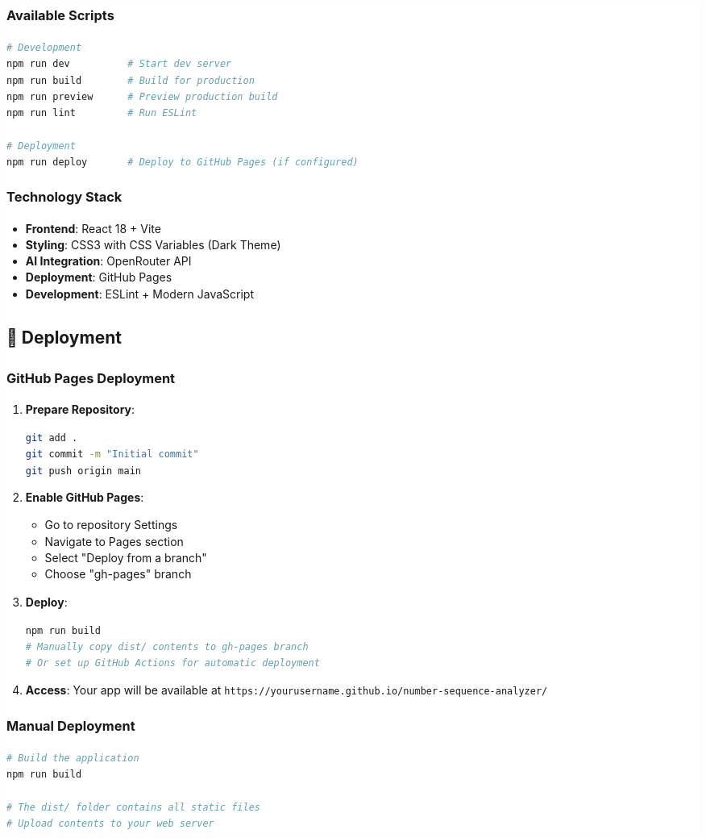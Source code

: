 ### Available Scripts

```bash
# Development
npm run dev          # Start dev server
npm run build        # Build for production
npm run preview      # Preview production build
npm run lint         # Run ESLint

# Deployment
npm run deploy       # Deploy to GitHub Pages (if configured)
```

### Technology Stack

- **Frontend**: React 18 + Vite
- **Styling**: CSS3 with CSS Variables (Dark Theme)
- **AI Integration**: OpenRouter API
- **Deployment**: GitHub Pages
- **Development**: ESLint + Modern JavaScript

## 🚀 Deployment

### GitHub Pages Deployment

1. **Prepare Repository**:
   ```bash
   git add .
   git commit -m "Initial commit"
   git push origin main
   ```

2. **Enable GitHub Pages**:
   - Go to repository Settings
   - Navigate to Pages section
   - Select "Deploy from a branch"
   - Choose "gh-pages" branch

3. **Deploy**:
   ```bash
   npm run build
   # Manually copy dist/ contents to gh-pages branch
   # Or set up GitHub Actions for automatic deployment
   ```

4. **Access**: Your app will be available at `https://yourusername.github.io/number-sequence-analyzer/`

### Manual Deployment

```bash
# Build the application
npm run build

# The dist/ folder contains all static files
# Upload contents to your web server
```
